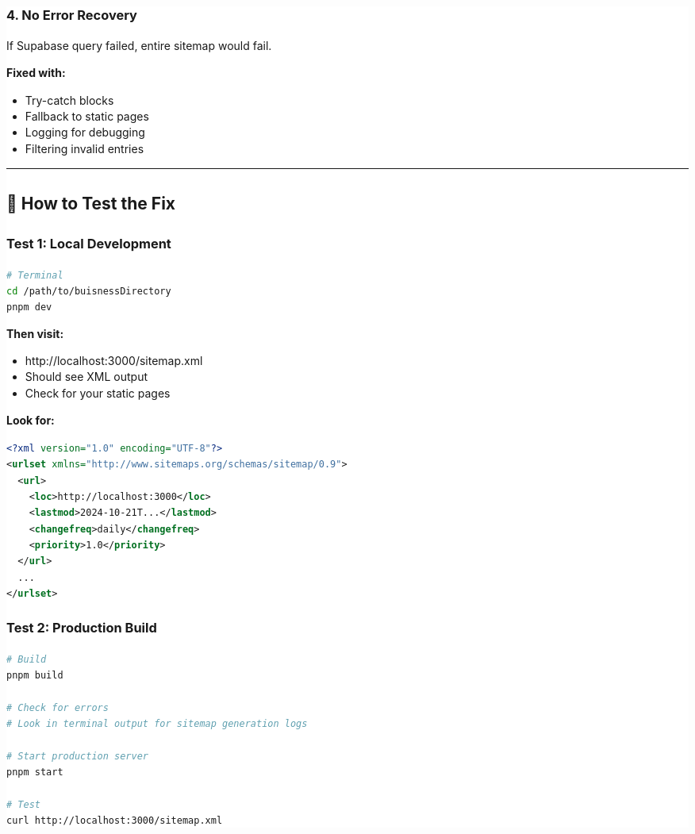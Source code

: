 ### 4. **No Error Recovery**
If Supabase query failed, entire sitemap would fail.

**Fixed with:**
- Try-catch blocks
- Fallback to static pages
- Logging for debugging
- Filtering invalid entries

---

## 🧪 How to Test the Fix

### Test 1: Local Development

```bash
# Terminal
cd /path/to/buisnessDirectory
pnpm dev
```

**Then visit:**
- http://localhost:3000/sitemap.xml
- Should see XML output
- Check for your static pages

**Look for:**
```xml
<?xml version="1.0" encoding="UTF-8"?>
<urlset xmlns="http://www.sitemaps.org/schemas/sitemap/0.9">
  <url>
    <loc>http://localhost:3000</loc>
    <lastmod>2024-10-21T...</lastmod>
    <changefreq>daily</changefreq>
    <priority>1.0</priority>
  </url>
  ...
</urlset>
```

### Test 2: Production Build

```bash
# Build
pnpm build

# Check for errors
# Look in terminal output for sitemap generation logs

# Start production server
pnpm start

# Test
curl http://localhost:3000/sitemap.xml
```
